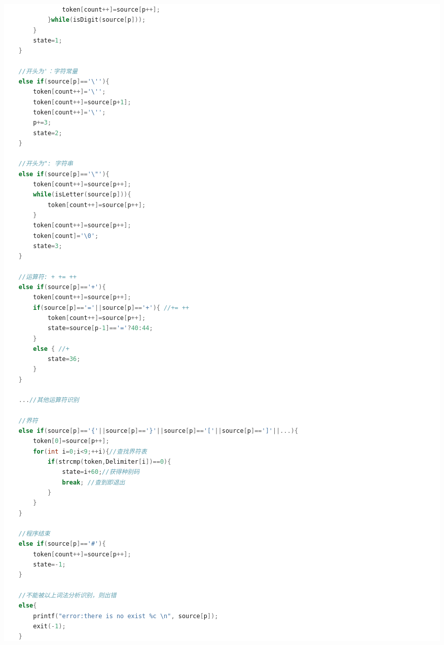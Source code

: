 ```c
                token[count++]=source[p++];
            }while(isDigit(source[p]));
        }
        state=1;
    }

    //开头为'：字符常量
    else if(source[p]=='\''){
        token[count++]='\'';
        token[count++]=source[p+1];
        token[count++]='\'';
        p+=3;
        state=2;
    }

    //开头为": 字符串
    else if(source[p]=='\"'){
        token[count++]=source[p++];
        while(isLetter(source[p])){
            token[count++]=source[p++];
        }
        token[count++]=source[p++];
        token[count]='\0';
        state=3;
    }

    //运算符: + += ++
    else if(source[p]=='+'){
        token[count++]=source[p++];
        if(source[p]=='='||source[p]=='+'){ //+= ++
            token[count++]=source[p++];
            state=source[p-1]=='='?40:44;
        }
        else { //+
            state=36;
        }
    }

    ...//其他运算符识别

    //界符
    else if(source[p]=='{'||source[p]=='}'||source[p]=='['||source[p]==']'||...){
        token[0]=source[p++];
        for(int i=0;i<9;++i){//查找界符表
            if(strcmp(token,Delimiter[i])==0){
                state=i+60;//获得种别码
                break; //查到即退出
            }
        }
    }

    //程序结束
    else if(source[p]=='#'){
        token[count++]=source[p++];
        state=-1;
    }

    //不能被以上词法分析识别，则出错
    else{
        printf("error:there is no exist %c \n", source[p]);
        exit(-1);
    }    

```